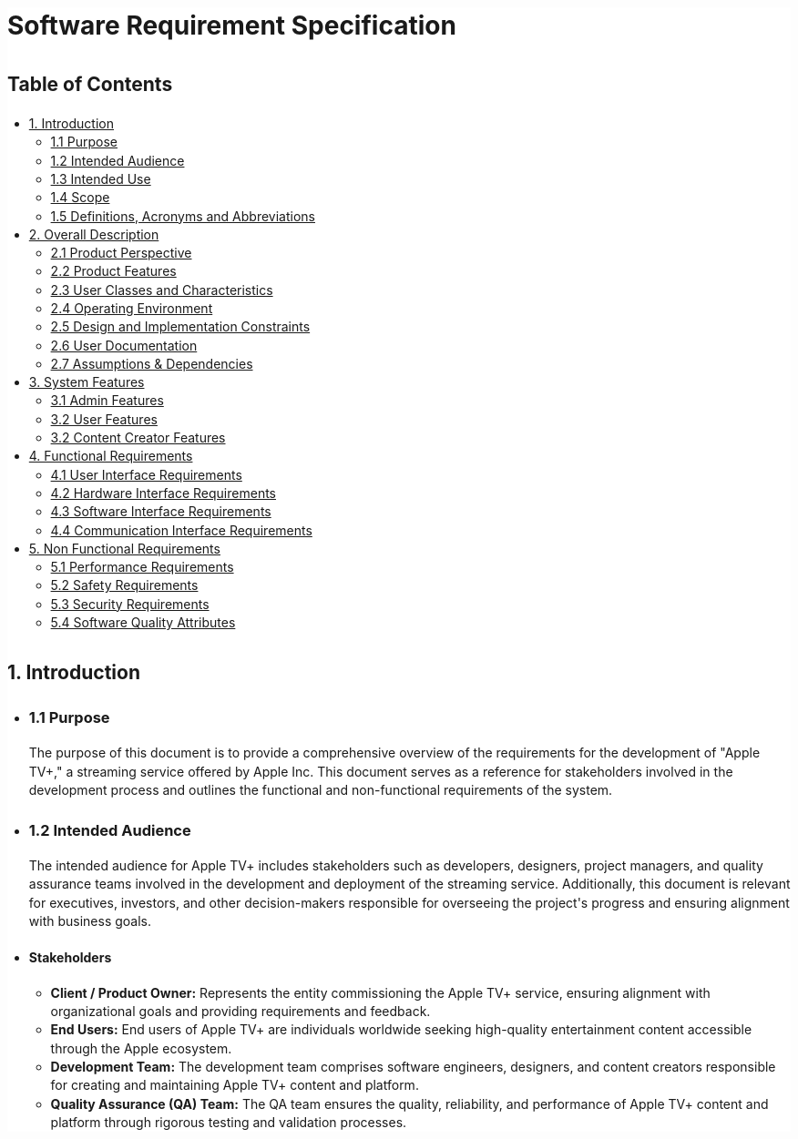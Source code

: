 # Software Requirement Specification
 
## Table of Contents
-  [1. Introduction](#1-introduction)
   - [1.1 Purpose](#11-purpose)
   - [1.2 Intended Audience](#12-intended-audience)
   - [1.3 Intended Use](#13-intended-use)
   - [1.4 Scope](#14-scope)
   - [1.5 Definitions, Acronyms and Abbreviations](#15-definitions-acronyms-and-abbreviations)
- [2. Overall Description](#2-overall-description)
   -  [2.1 Product Perspective](#21-product-perspective)
   -  [2.2 Product Features](#22-product-features)
   -  [2.3 User Classes and Characteristics](#23-user-classes-and-characteristics)
   -  [2.4 Operating Environment](#24-operating-environment)
   -  [2.5 Design and Implementation Constraints](#25-design-and-implementation-constraints)
   -  [2.6 User Documentation](#26-user-documentation)
   -  [2.7 Assumptions & Dependencies](#27-assumptions-&-dependencies)
-  [3. System Features](#3-system-features)
   -  [3.1 Admin Features](#31-admin-features)
   -  [3.2 User Features](#32-user-features)
   -  [3.2 Content Creator Features](#33-trainer-features)
- [4. Functional Requirements](#4-Functional-Requirements)
   -  [4.1 User Interface Requirements](#41-user-interface-requirements)
   -  [4.2 Hardware Interface Requirements](#42-hardware-interface-requirements)
   -  [4.3 Software Interface Requirements](#43-software-interface-requirements)
   -  [4.4 Communication Interface Requirements](#44-communication-interface-requirements)
-  [5. Non Functional Requirements](#5-non-functional-requirements)
   -  [5.1 Performance Requirements](#51-performance-requirements)
   -  [5.2 Safety Requirements](#52-safety-requirements)
   -  [5.3 Security Requirements](#53-security-requirements)
   -  [5.4 Software Quality Attributes](#54-software-quality-attributes)
 
## 1. Introduction
 
   - ### **1.1 Purpose**
        The purpose of this document is to provide a comprehensive overview of the requirements for the development of "Apple TV+," a streaming service offered by Apple Inc. This document serves as a reference for stakeholders involved in the development process and outlines the functional and non-functional requirements of the system.

   - ### **1.2 Intended Audience**
     The intended audience for Apple TV+ includes stakeholders such as developers, designers, project managers, and 
 quality assurance teams involved in the development and deployment of the streaming service. Additionally, this document 
 is relevant for executives, investors, and other decision-makers responsible for overseeing the project's progress and 
 ensuring alignment with business goals.

   - #### Stakeholders
     - **Client / Product Owner:** Represents the entity commissioning the Apple TV+ service, ensuring alignment with 
        organizational goals and providing requirements and feedback.
     - **End Users:** End users of Apple TV+ are individuals worldwide seeking high-quality entertainment content 
        accessible through the Apple ecosystem.
     - **Development Team:** The development team comprises software engineers, designers, and content creators responsible 
       for creating and maintaining Apple TV+ content and platform.
     - **Quality Assurance (QA) Team:** The QA team ensures the quality, reliability, and performance of Apple TV+ content 
       and platform through rigorous testing and validation processes.